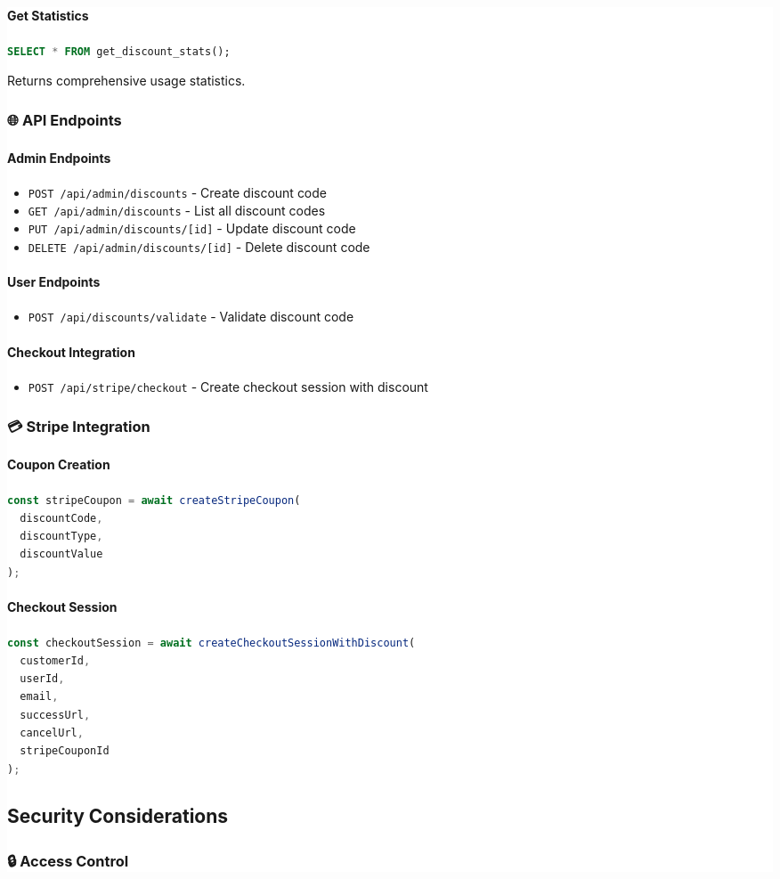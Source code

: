 #### Get Statistics

```sql
SELECT * FROM get_discount_stats();
```

Returns comprehensive usage statistics.

### 🌐 **API Endpoints**

#### Admin Endpoints

- `POST /api/admin/discounts` - Create discount code
- `GET /api/admin/discounts` - List all discount codes
- `PUT /api/admin/discounts/[id]` - Update discount code
- `DELETE /api/admin/discounts/[id]` - Delete discount code

#### User Endpoints

- `POST /api/discounts/validate` - Validate discount code

#### Checkout Integration

- `POST /api/stripe/checkout` - Create checkout session with discount

### 💳 **Stripe Integration**

#### Coupon Creation

```typescript
const stripeCoupon = await createStripeCoupon(
  discountCode,
  discountType,
  discountValue
);
```

#### Checkout Session

```typescript
const checkoutSession = await createCheckoutSessionWithDiscount(
  customerId,
  userId,
  email,
  successUrl,
  cancelUrl,
  stripeCouponId
);
```

## Security Considerations

### 🔒 **Access Control**
